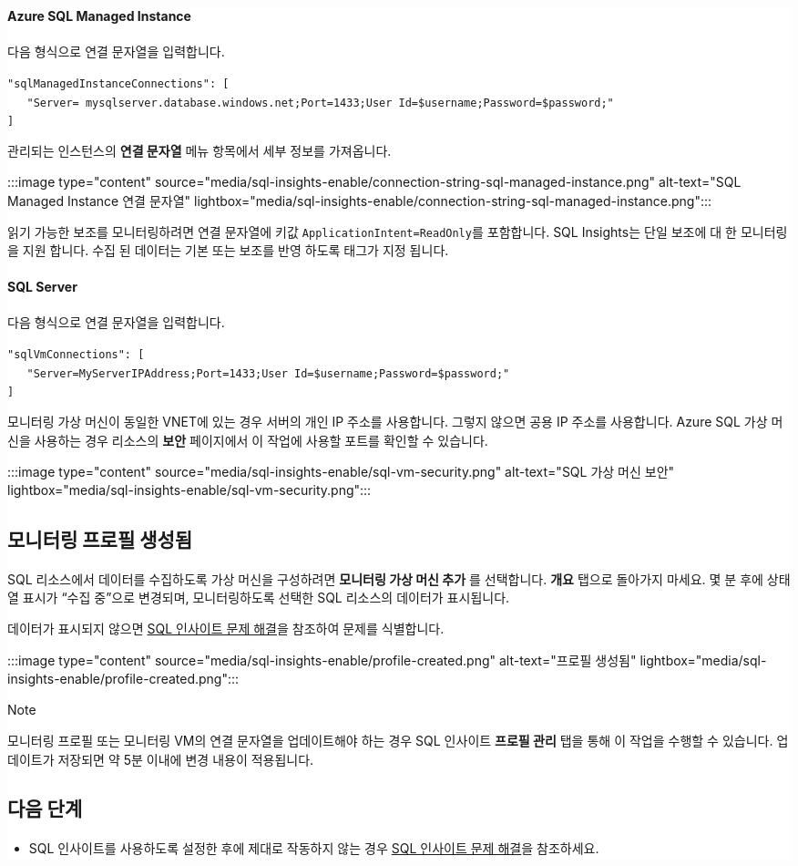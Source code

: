 #### <a name="azure-sql-managed-instance"></a>Azure SQL Managed Instance
다음 형식으로 연결 문자열을 입력합니다.

```
"sqlManagedInstanceConnections": [
   "Server= mysqlserver.database.windows.net;Port=1433;User Id=$username;Password=$password;" 
] 
```
관리되는 인스턴스의 **연결 문자열** 메뉴 항목에서 세부 정보를 가져옵니다.


:::image type="content" source="media/sql-insights-enable/connection-string-sql-managed-instance.png" alt-text="SQL Managed Instance 연결 문자열" lightbox="media/sql-insights-enable/connection-string-sql-managed-instance.png":::

읽기 가능한 보조를 모니터링하려면 연결 문자열에 키값 `ApplicationIntent=ReadOnly`를 포함합니다. SQL Insights는 단일 보조에 대 한 모니터링을 지원 합니다. 수집 된 데이터는 기본 또는 보조를 반영 하도록 태그가 지정 됩니다. 

#### <a name="sql-server"></a>SQL Server 
다음 형식으로 연결 문자열을 입력합니다.

```
"sqlVmConnections": [
   "Server=MyServerIPAddress;Port=1433;User Id=$username;Password=$password;" 
] 
```

모니터링 가상 머신이 동일한 VNET에 있는 경우 서버의 개인 IP 주소를 사용합니다.  그렇지 않으면 공용 IP 주소를 사용합니다. Azure SQL 가상 머신을 사용하는 경우 리소스의 **보안** 페이지에서 이 작업에 사용할 포트를 확인할 수 있습니다.

:::image type="content" source="media/sql-insights-enable/sql-vm-security.png" alt-text="SQL 가상 머신 보안" lightbox="media/sql-insights-enable/sql-vm-security.png":::

## <a name="monitoring-profile-created"></a>모니터링 프로필 생성됨 

SQL 리소스에서 데이터를 수집하도록 가상 머신을 구성하려면 **모니터링 가상 머신 추가** 를 선택합니다. **개요** 탭으로 돌아가지 마세요. 몇 분 후에 상태 열 표시가 “수집 중”으로 변경되며, 모니터링하도록 선택한 SQL 리소스의 데이터가 표시됩니다.

데이터가 표시되지 않으면 [SQL 인사이트 문제 해결](sql-insights-troubleshoot.md)을 참조하여 문제를 식별합니다. 

:::image type="content" source="media/sql-insights-enable/profile-created.png" alt-text="프로필 생성됨" lightbox="media/sql-insights-enable/profile-created.png":::

> [!NOTE]
> 모니터링 프로필 또는 모니터링 VM의 연결 문자열을 업데이트해야 하는 경우 SQL 인사이트 **프로필 관리** 탭을 통해 이 작업을 수행할 수 있습니다. 업데이트가 저장되면 약 5분 이내에 변경 내용이 적용됩니다.

## <a name="next-steps"></a>다음 단계

- SQL 인사이트를 사용하도록 설정한 후에 제대로 작동하지 않는 경우 [SQL 인사이트 문제 해결](sql-insights-troubleshoot.md)을 참조하세요.
